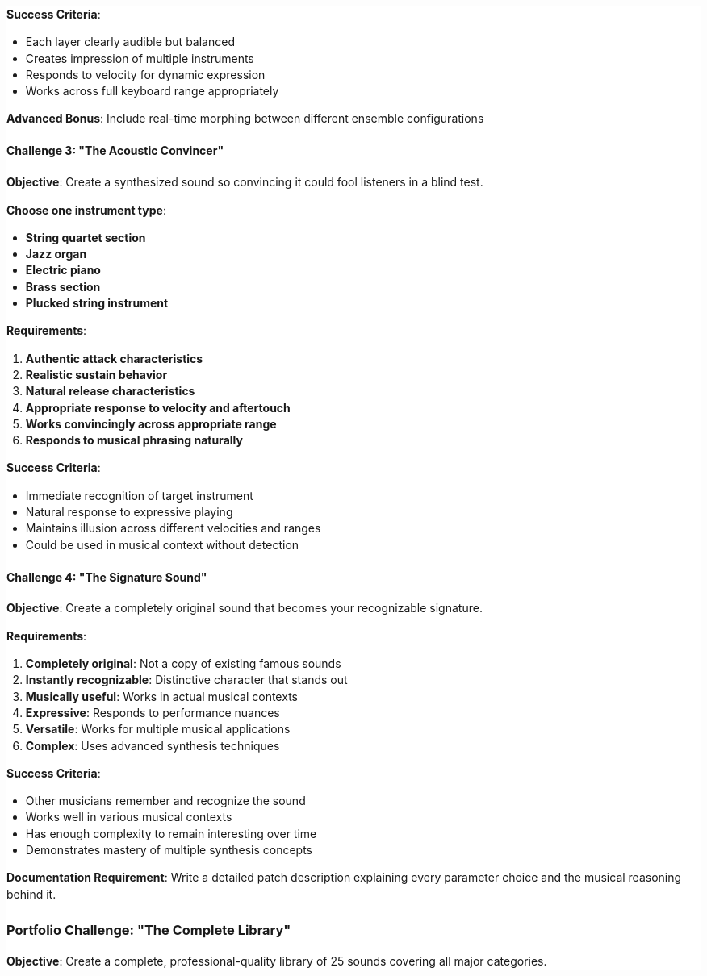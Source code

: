 **Success Criteria**:
- Each layer clearly audible but balanced
- Creates impression of multiple instruments
- Responds to velocity for dynamic expression
- Works across full keyboard range appropriately

**Advanced Bonus**: Include real-time morphing between different ensemble configurations

#### Challenge 3: "The Acoustic Convincer"
**Objective**: Create a synthesized sound so convincing it could fool listeners in a blind test.

**Choose one instrument type**:
- **String quartet section**
- **Jazz organ** 
- **Electric piano**
- **Brass section**
- **Plucked string instrument**

**Requirements**:
1. **Authentic attack characteristics**
2. **Realistic sustain behavior**
3. **Natural release characteristics**  
4. **Appropriate response to velocity and aftertouch**
5. **Works convincingly across appropriate range**
6. **Responds to musical phrasing naturally**

**Success Criteria**:
- Immediate recognition of target instrument
- Natural response to expressive playing
- Maintains illusion across different velocities and ranges
- Could be used in musical context without detection

#### Challenge 4: "The Signature Sound"
**Objective**: Create a completely original sound that becomes your recognizable signature.

**Requirements**:
1. **Completely original**: Not a copy of existing famous sounds
2. **Instantly recognizable**: Distinctive character that stands out
3. **Musically useful**: Works in actual musical contexts
4. **Expressive**: Responds to performance nuances
5. **Versatile**: Works for multiple musical applications
6. **Complex**: Uses advanced synthesis techniques

**Success Criteria**:
- Other musicians remember and recognize the sound
- Works well in various musical contexts
- Has enough complexity to remain interesting over time
- Demonstrates mastery of multiple synthesis concepts

**Documentation Requirement**: Write a detailed patch description explaining every parameter choice and the musical reasoning behind it.

### Portfolio Challenge: "The Complete Library"

**Objective**: Create a complete, professional-quality library of 25 sounds covering all major categories.
